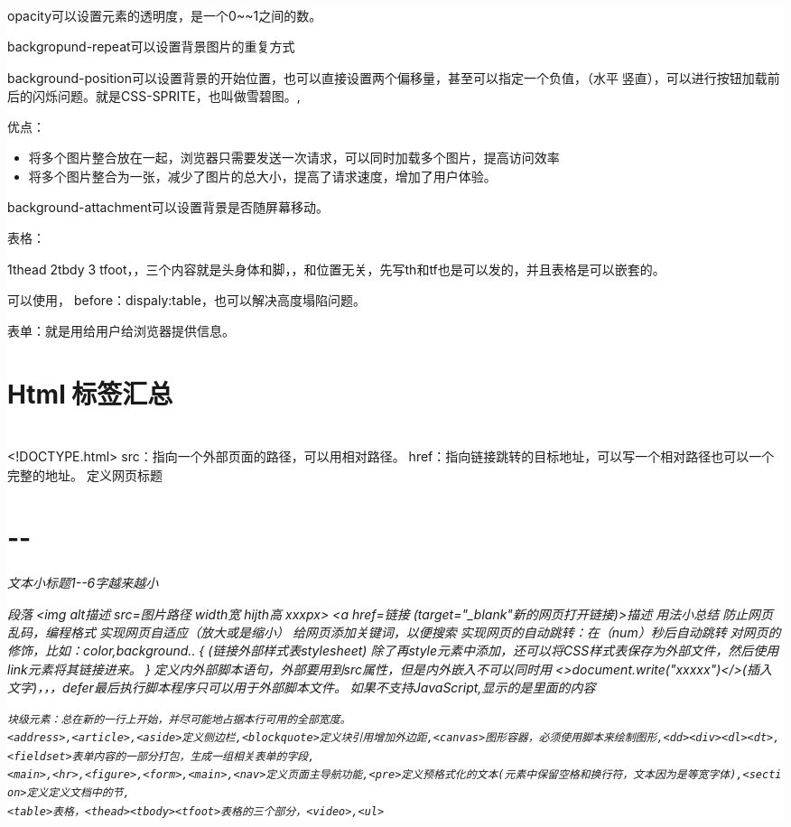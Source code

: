 

opacity可以设置元素的透明度，是一个0~~1之间的数。



backgropund-repeat可以设置背景图片的重复方式

background-position可以设置背景的开始位置，也可以直接设置两个偏移量，甚至可以指定一个负值，（水平 竖直），可以进行按钮加载前后的闪烁问题。就是CSS-SPRITE，也叫做雪碧图。,  

优点：

<ul>
    <Li>将多个图片整合放在一起，浏览器只需要发送一次请求，可以同时加载多个图片，提高访问效率</Li>
    <li>将多个图片整合为一张，减少了图片的总大小，提高了请求速度，增加了用户体验。</li>
</ul>



background-attachment可以设置背景是否随屏幕移动。	 



表格：

1thead		2tbdy		3 tfoot，，三个内容就是头身体和脚，，和位置无关，先写th和tf也是可以发的，并且表格是可以嵌套的。

可以使用，  before：dispaly:table，也可以解决高度塌陷问题。



表单：就是用给用户给浏览器提供信息。

# Html 标签汇总


​    
            <!DOCTYPE.html>
    src：指向一个外部页面的路径，可以用相对路径。
    href：指向链接跳转的目标地址，可以写一个相对路径也可以一个完整的地址。
    <title></title>定义网页标题
    <h1>--<h6>文本小标题1--6字越来越小
    <p></p>段落
    <img  alt描述 src=图片路径 width宽  hijth高  xxxpx>
    <a href=链接 (target="_blank"新的网页打开链接)>描述</a>
    <meta>用法小总结
    <meta charset="utf-8">防止网页乱码，编程格式
    <meta name="viewport" content="width=device-width, initial-scale=1.0">实现网页自适应（放大或是缩小）
    <meta name="keywords" content="关键词，关键词。。">给网页添加关键词，以便搜索
    <meta http-equiv="refresh" content="num; http://XXXX.com">实现网页的自动跳转：在（num）秒后自动跳转
    <style></style>对网页的修饰，比如：color,background..
    	{	(链接外部样式表stylesheet)	除了再style元素中添加，还可以将CSS样式表保存为外部文件，然后使用link元素将其链接进来。 }
    <base herf="链接格式(设置的基准URL)" target=“_blank/_self”>
    <script></script>定义内外部脚本语句，外部要用到src属性，但是内外嵌入不可以同时用 <>document.write("xxxxx")</>(插入文字)，，，defer最后执行脚本程序只可以用于外部脚本文件。
    <noscript></noscript>如果不支持JavaScript,显示的是<noscript>里面的内容
    
    块级元素：总在新的一行上开始，并尽可能地占据本行可用的全部宽度。
    <address>,<article>,<aside>定义侧边栏,<blockquote>定义块引用增加外边距,<canvas>图形容器，必须使用脚本来绘制图形,<dd><div><dl><dt>,<fieldset>表单内容的一部分打包，生成一组相关表单的字段,
    <main>,<hr>,<figure>,<form>,<main>,<nav>定义页面主导航功能,<pre>定义预格式化的文本(元素中保留空格和换行符，文本因为是等宽字体),<section>定义定义文档中的节,
    <table>表格，<thead><tbody><tfoot>表格的三个部分，<video>,<ul>
    